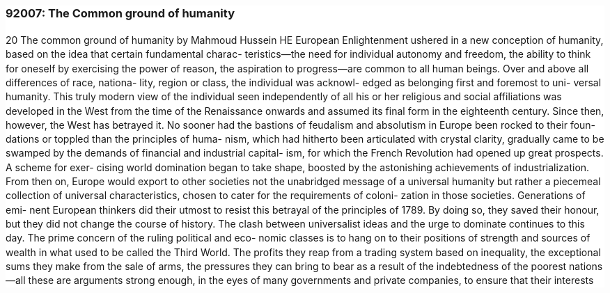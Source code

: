 
### 92007: The Common ground of humanity

20 
The common ground 
of humanity 
by Mahmoud Hussein 
HE European Enlightenment ushered in a 
new conception of humanity, based on 
the idea that certain fundamental charac- 
teristics—the need for individual autonomy and 
freedom, the ability to think for oneself by 
exercising the power of reason, the aspiration to 
progress—are common to all human beings. 
Over and above all differences of race, nationa- 
lity, region or class, the individual was acknowl- 
edged as belonging first and foremost to uni- 
versal humanity. 
This truly modern view of the individual 
seen independently of all his or her religious 
and social affiliations was developed in the West 
from the time of the Renaissance onwards and 
assumed its final form in the eighteenth century. 
Since then, however, the West has betrayed it. 
No sooner had the bastions of feudalism and 
absolutism in Europe been rocked to their foun- 
dations or toppled than the principles of huma- 
nism, which had hitherto been articulated with 
crystal clarity, gradually came to be swamped by 
the demands of financial and industrial capital- 
ism, for which the French Revolution had 
opened up great prospects. A scheme for exer- 
cising world domination began to take shape, 
boosted by the astonishing achievements of 
industrialization. From then on, Europe would 
export to other societies not the unabridged 
message of a universal humanity but rather a 
piecemeal collection of universal characteristics, 
chosen to cater for the requirements of coloni- 
zation in those societies. Generations of emi- 
nent European thinkers did their utmost to 
resist this betrayal of the principles of 1789. By 
doing so, they saved their honour, but they did 
not change the course of history. 
The clash between universalist ideas and the 
urge to dominate continues to this day. The 
prime concern of the ruling political and eco- 
nomic classes is to hang on to their positions of 
strength and sources of wealth in what used to 
be called the Third World. The profits they 
reap from a trading system based on inequality, 
the exceptional sums they make from the sale 
of arms, the pressures they can bring to bear as 
a result of the indebtedness of the poorest 
nations—all these are arguments strong 
enough, in the eyes of many governments and 
private companies, to ensure that their interests

